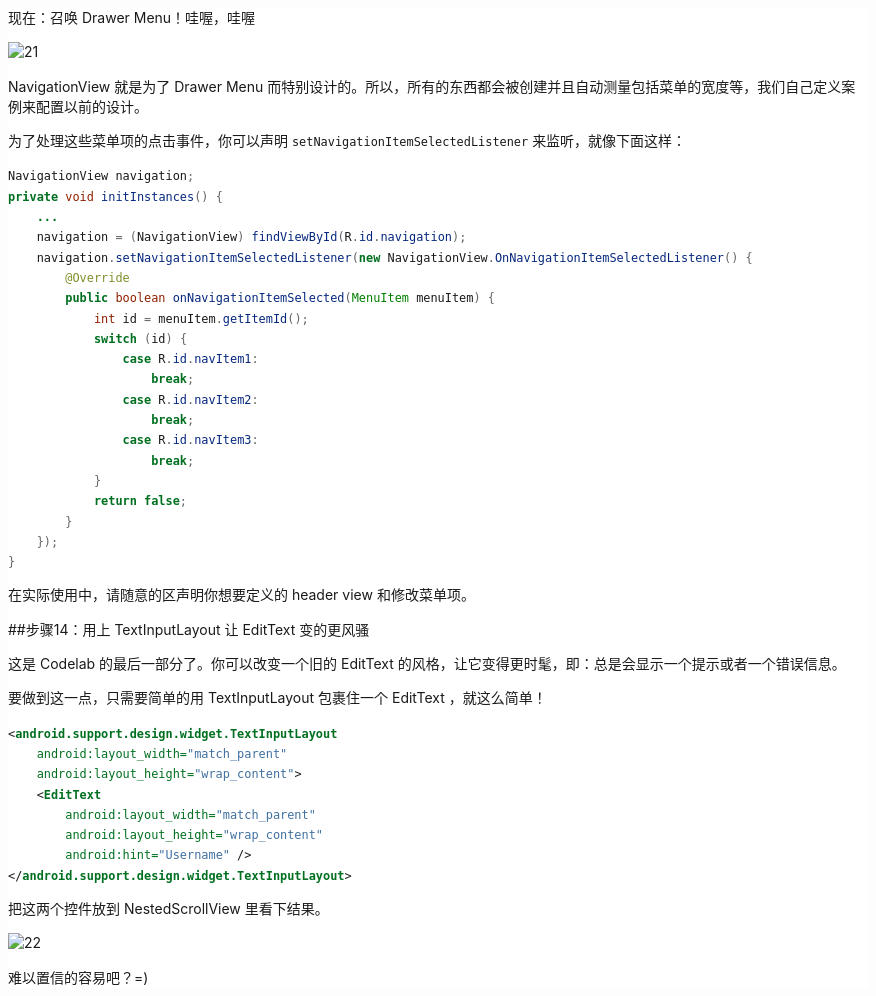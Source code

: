现在：召唤 Drawer Menu！哇喔，哇喔

![21](https://raw.githubusercontent.com/MrFuFuFu/Codelab/master/gif/21.gif)

NavigationView 就是为了 Drawer Menu 而特别设计的。所以，所有的东西都会被创建并且自动测量包括菜单的宽度等，我们自己定义案例来配置以前的设计。

为了处理这些菜单项的点击事件，你可以声明 `setNavigationItemSelectedListener` 来监听，就像下面这样：

```Java
NavigationView navigation;
private void initInstances() {
    ...
    navigation = (NavigationView) findViewById(R.id.navigation);
    navigation.setNavigationItemSelectedListener(new NavigationView.OnNavigationItemSelectedListener() {
        @Override
        public boolean onNavigationItemSelected(MenuItem menuItem) {
            int id = menuItem.getItemId();
            switch (id) {
                case R.id.navItem1:
                    break;
                case R.id.navItem2:
                    break;
                case R.id.navItem3:
                    break;
            }
            return false;
        }
    });
}
```

在实际使用中，请随意的区声明你想要定义的 header view 和修改菜单项。


##步骤14：用上 TextInputLayout 让 EditText 变的更风骚

这是 Codelab 的最后一部分了。你可以改变一个旧的 EditText 的风格，让它变得更时髦，即：总是会显示一个提示或者一个错误信息。

要做到这一点，只需要简单的用 TextInputLayout 包裹住一个 EditText ，就这么简单！

```XML
<android.support.design.widget.TextInputLayout
    android:layout_width="match_parent"
    android:layout_height="wrap_content">
    <EditText
        android:layout_width="match_parent"
        android:layout_height="wrap_content"
        android:hint="Username" />
</android.support.design.widget.TextInputLayout>
```

把这两个控件放到 NestedScrollView 里看下结果。

![22](https://raw.githubusercontent.com/MrFuFuFu/Codelab/master/gif/22.gif)

难以置信的容易吧？=)
